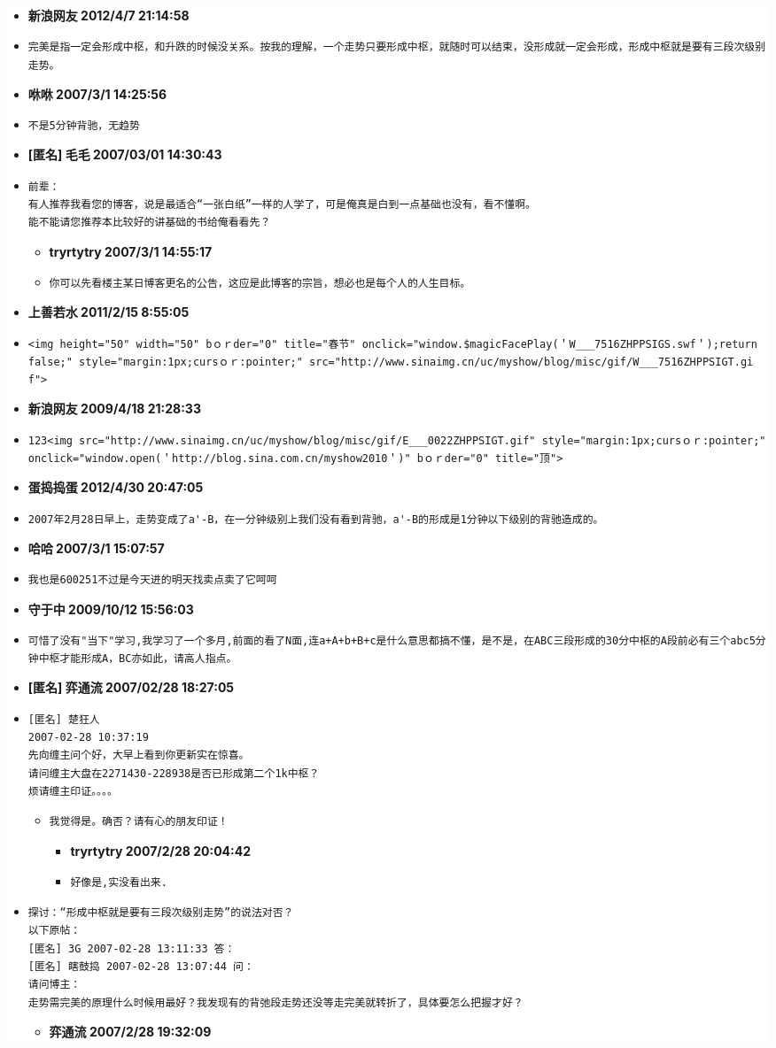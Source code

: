 - **新浪网友 2012/4/7 21:14:58**
- ```
  完美是指一定会形成中枢，和升跌的时候没关系。按我的理解，一个走势只要形成中枢，就随时可以结束，没形成就一定会形成，形成中枢就是要有三段次级别走势。
  ```
- **咻咻 2007/3/1 14:25:56**
- ```
  不是5分钟背驰，无趋势
  ```
- **[匿名] 毛毛  2007/03/01 14:30:43**
- ```
  前辈：
  有人推荐我看您的博客，说是最适合“一张白纸”一样的人学了，可是俺真是白到一点基础也没有，看不懂啊。
  能不能请您推荐本比较好的讲基础的书给俺看看先？
  ```
   - **tryrtytry 2007/3/1 14:55:17**
   - ```
     你可以先看楼主某日博客更名的公告，这应是此博客的宗旨，想必也是每个人的人生目标。
     ```
- **上善若水 2011/2/15 8:55:05**
- ```
  <img height="50" width="50" bｏｒder="0" title="春节" onclick="window.$magicFacePlay(＇W___7516ZHPPSIGS.swf＇);return false;" style="margin:1px;cursｏｒ:pointer;" src="http://www.sinaimg.cn/uc/myshow/blog/misc/gif/W___7516ZHPPSIGT.gif">
  ```
- **新浪网友 2009/4/18 21:28:33**
- ```
  123<img src="http://www.sinaimg.cn/uc/myshow/blog/misc/gif/E___0022ZHPPSIGT.gif" style="margin:1px;cursｏｒ:pointer;" onclick="window.open(＇http://blog.sina.com.cn/myshow2010＇)" bｏｒder="0" title="顶">
  ```
- **蛋捣捣蛋 2012/4/30 20:47:05**
- ```
  2007年2月28日早上，走势变成了a'-B，在一分钟级别上我们没有看到背驰，a'-B的形成是1分钟以下级别的背驰造成的。
  ```
- **哈哈 2007/3/1 15:07:57**
- ```
  我也是600251不过是今天进的明天找卖点卖了它呵呵
  ```
- **守于中 2009/10/12 15:56:03**
- ```
  可惜了没有"当下"学习,我学习了一个多月,前面的看了N面,连a+A+b+B+c是什么意思都搞不懂，是不是，在ABC三段形成的30分中枢的A段前必有三个abc5分钟中枢才能形成A，BC亦如此，请高人指点。
  ```
- **[匿名] 弈通流  2007/02/28 18:27:05**
- ```
  [匿名] 楚狂人 
  2007-02-28 10:37:19 
  先向缠主问个好，大早上看到你更新实在惊喜。
  请问缠主大盘在2271430-228938是否已形成第二个1k中枢？
  烦请缠主印证。。。。 
  ```
   - ```
     我觉得是。确否？请有心的朋友印证！
     ```
      - **tryrtytry 2007/2/28 20:04:42**
      - ```
        好像是,实没看出来.
        ```
- ```
  探讨：“形成中枢就是要有三段次级别走势”的说法对否？
  以下原帖：
  [匿名] 3G 2007-02-28 13:11:33 答：
  [匿名] 瞎鼓捣 2007-02-28 13:07:44 问：
  请问博主：
  走势需完美的原理什么时候用最好？我发现有的背弛段走势还没等走完美就转折了，具体要怎么把握才好？ 
  ```
   - **弈通流 2007/2/28 19:32:09**